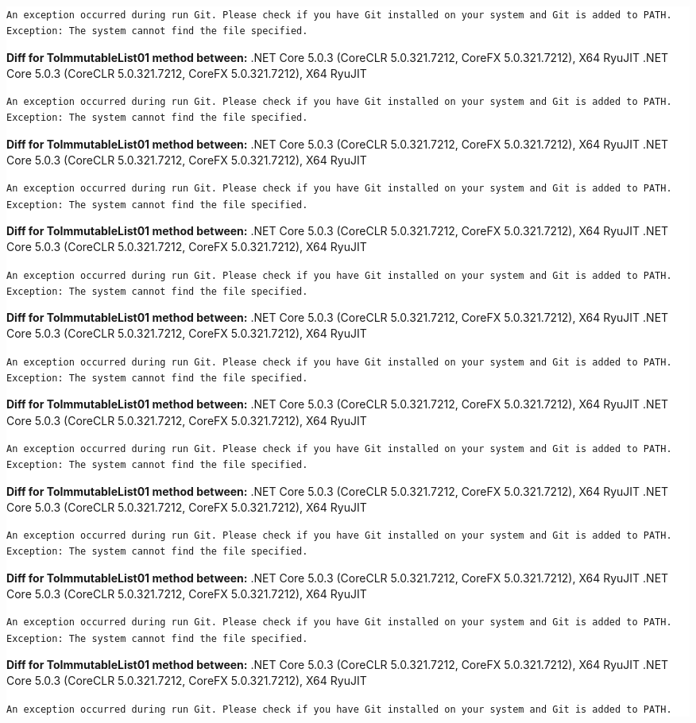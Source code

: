 ```diff
An exception occurred during run Git. Please check if you have Git installed on your system and Git is added to PATH.
Exception: The system cannot find the file specified.
```
**Diff for ToImmutableList01 method between:**
.NET Core 5.0.3 (CoreCLR 5.0.321.7212, CoreFX 5.0.321.7212), X64 RyuJIT
.NET Core 5.0.3 (CoreCLR 5.0.321.7212, CoreFX 5.0.321.7212), X64 RyuJIT
```diff
An exception occurred during run Git. Please check if you have Git installed on your system and Git is added to PATH.
Exception: The system cannot find the file specified.
```
**Diff for ToImmutableList01 method between:**
.NET Core 5.0.3 (CoreCLR 5.0.321.7212, CoreFX 5.0.321.7212), X64 RyuJIT
.NET Core 5.0.3 (CoreCLR 5.0.321.7212, CoreFX 5.0.321.7212), X64 RyuJIT
```diff
An exception occurred during run Git. Please check if you have Git installed on your system and Git is added to PATH.
Exception: The system cannot find the file specified.
```
**Diff for ToImmutableList01 method between:**
.NET Core 5.0.3 (CoreCLR 5.0.321.7212, CoreFX 5.0.321.7212), X64 RyuJIT
.NET Core 5.0.3 (CoreCLR 5.0.321.7212, CoreFX 5.0.321.7212), X64 RyuJIT
```diff
An exception occurred during run Git. Please check if you have Git installed on your system and Git is added to PATH.
Exception: The system cannot find the file specified.
```
**Diff for ToImmutableList01 method between:**
.NET Core 5.0.3 (CoreCLR 5.0.321.7212, CoreFX 5.0.321.7212), X64 RyuJIT
.NET Core 5.0.3 (CoreCLR 5.0.321.7212, CoreFX 5.0.321.7212), X64 RyuJIT
```diff
An exception occurred during run Git. Please check if you have Git installed on your system and Git is added to PATH.
Exception: The system cannot find the file specified.
```
**Diff for ToImmutableList01 method between:**
.NET Core 5.0.3 (CoreCLR 5.0.321.7212, CoreFX 5.0.321.7212), X64 RyuJIT
.NET Core 5.0.3 (CoreCLR 5.0.321.7212, CoreFX 5.0.321.7212), X64 RyuJIT
```diff
An exception occurred during run Git. Please check if you have Git installed on your system and Git is added to PATH.
Exception: The system cannot find the file specified.
```
**Diff for ToImmutableList01 method between:**
.NET Core 5.0.3 (CoreCLR 5.0.321.7212, CoreFX 5.0.321.7212), X64 RyuJIT
.NET Core 5.0.3 (CoreCLR 5.0.321.7212, CoreFX 5.0.321.7212), X64 RyuJIT
```diff
An exception occurred during run Git. Please check if you have Git installed on your system and Git is added to PATH.
Exception: The system cannot find the file specified.
```
**Diff for ToImmutableList01 method between:**
.NET Core 5.0.3 (CoreCLR 5.0.321.7212, CoreFX 5.0.321.7212), X64 RyuJIT
.NET Core 5.0.3 (CoreCLR 5.0.321.7212, CoreFX 5.0.321.7212), X64 RyuJIT
```diff
An exception occurred during run Git. Please check if you have Git installed on your system and Git is added to PATH.
Exception: The system cannot find the file specified.
```
**Diff for ToImmutableList01 method between:**
.NET Core 5.0.3 (CoreCLR 5.0.321.7212, CoreFX 5.0.321.7212), X64 RyuJIT
.NET Core 5.0.3 (CoreCLR 5.0.321.7212, CoreFX 5.0.321.7212), X64 RyuJIT
```diff
An exception occurred during run Git. Please check if you have Git installed on your system and Git is added to PATH.
```